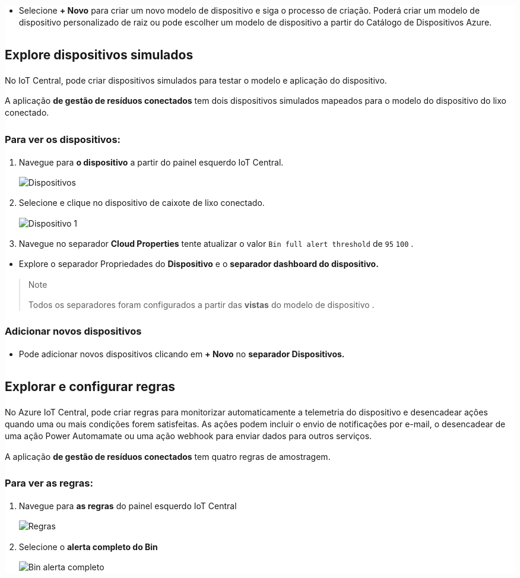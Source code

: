 * Selecione **+ Novo** para criar um novo modelo de dispositivo e siga o processo de criação. Poderá criar um modelo de dispositivo personalizado de raiz ou pode escolher um modelo de dispositivo a partir do Catálogo de Dispositivos Azure. 

## <a name="explore-simulated-devices"></a>Explore dispositivos simulados

No IoT Central, pode criar dispositivos simulados para testar o modelo e aplicação do dispositivo. 

A aplicação **de gestão de resíduos conectados** tem dois dispositivos simulados mapeados para o modelo do dispositivo do lixo conectado. 

### <a name="to-view-the-devices"></a>Para ver os dispositivos:

1. Navegue para **o dispositivo** a partir do painel esquerdo IoT Central. 

   ![Dispositivos](./media/tutorial-connectedwastemanagement/connectedwastemanagement-devices.png)

1. Selecione e clique no dispositivo de caixote de lixo conectado.  

     ![Dispositivo 1](./media/tutorial-connectedwastemanagement/connectedwastemanagement-devices-bin1.png)

1. Navegue no separador **Cloud Properties** tente atualizar o valor `Bin full alert threshold` de `95` `100` . 
* Explore o separador Propriedades do **Dispositivo** e o **separador dashboard do dispositivo.** 

>> [!NOTE]
>> Todos os separadores foram configurados a partir das **vistas** do modelo de dispositivo .

### <a name="add-new-devices"></a>Adicionar novos dispositivos

* Pode adicionar novos dispositivos clicando em **+ Novo** no **separador Dispositivos.** 

## <a name="explore-and-configure-rules"></a>Explorar e configurar regras

No Azure IoT Central, pode criar regras para monitorizar automaticamente a telemetria do dispositivo e desencadear ações quando uma ou mais condições forem satisfeitas. As ações podem incluir o envio de notificações por e-mail, o desencadear de uma ação Power Automamate ou uma ação webhook para enviar dados para outros serviços.

A aplicação **de gestão de resíduos conectados** tem quatro regras de amostragem.

### <a name="to-view-rules"></a>Para ver as regras:
1. Navegue para **as regras** do painel esquerdo IoT Central

   ![Regras](./media/tutorial-connectedwastemanagement/connectedwastemanagement-rules.png)

1. Selecione o **alerta completo do Bin**

     ![Bin alerta completo](./media/tutorial-connectedwastemanagement/connectedwastemanagement-binfullalert.png)
